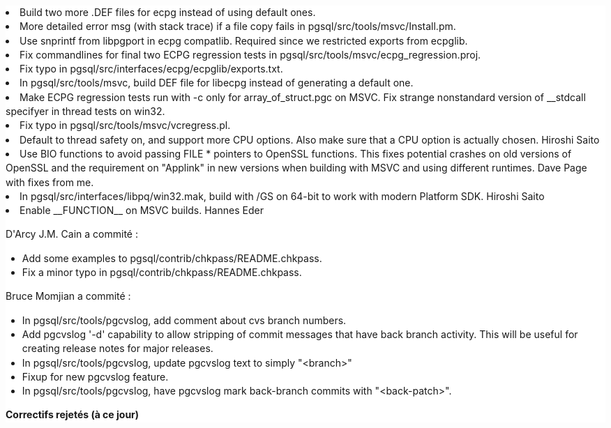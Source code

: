 <li>Build two more .DEF files for ecpg instead of using default ones.</li>

<li>More detailed error msg (with stack trace) if a file copy fails in pgsql/src/tools/msvc/Install.pm.</li>

<li>Use snprintf from libpgport in ecpg compatlib. Required since we restricted exports from ecpglib.</li>

<li>Fix commandlines for final two ECPG regression tests in pgsql/src/tools/msvc/ecpg_regression.proj.</li>

<li>Fix typo in pgsql/src/interfaces/ecpg/ecpglib/exports.txt.</li>

<li>In pgsql/src/tools/msvc, build DEF file for libecpg instead of generating a default one.</li>

<li>Make ECPG regression tests run with -c only for array_of_struct.pgc on MSVC. Fix strange nonstandard version of __stdcall specifyer in thread tests on win32.</li>

<li>Fix typo in pgsql/src/tools/msvc/vcregress.pl.</li>

<li>Default to thread safety on, and support more CPU options. Also make sure that a CPU option is actually chosen. Hiroshi Saito</li>

<li>Use BIO functions to avoid passing FILE * pointers to OpenSSL functions. This fixes potential crashes on old versions of OpenSSL and the requirement on "Applink" in new versions when building with MSVC and using different runtimes. Dave Page with fixes from me.</li>

<li>In pgsql/src/interfaces/libpq/win32.mak, build with /GS on 64-bit to work with modern Platform SDK. Hiroshi Saito</li>

<li>Enable __FUNCTION__ on MSVC builds. Hannes Eder</li>

</ul>

<p>D'Arcy J.M. Cain a commité&nbsp;:</p>

<ul>

<li>Add some examples to pgsql/contrib/chkpass/README.chkpass.</li>

<li>Fix a minor typo in pgsql/contrib/chkpass/README.chkpass.</li>

</ul>

<p>Bruce Momjian a commité&nbsp;:</p>

<ul>

<li>In pgsql/src/tools/pgcvslog, add comment about cvs branch numbers.</li>

<li>Add pgcvslog '-d' capability to allow stripping of commit messages that have back branch activity. This will be useful for creating release notes for major releases.</li>

<li>In pgsql/src/tools/pgcvslog, update pgcvslog text to simply "&lt;branch&gt;"</li>

<li>Fixup for new pgcvslog feature.</li>

<li>In pgsql/src/tools/pgcvslog, have pgcvslog mark back-branch commits with "&lt;back-patch&gt;".</li>

</ul>

<p><strong>Correctifs rejetés (à ce jour)</strong></p>
